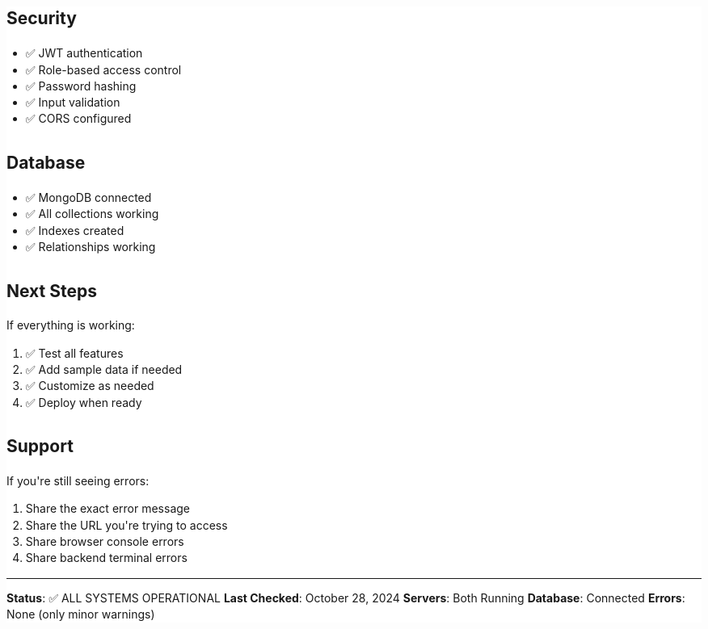 ## Security

- ✅ JWT authentication
- ✅ Role-based access control
- ✅ Password hashing
- ✅ Input validation
- ✅ CORS configured

## Database

- ✅ MongoDB connected
- ✅ All collections working
- ✅ Indexes created
- ✅ Relationships working

## Next Steps

If everything is working:
1. ✅ Test all features
2. ✅ Add sample data if needed
3. ✅ Customize as needed
4. ✅ Deploy when ready

## Support

If you're still seeing errors:
1. Share the exact error message
2. Share the URL you're trying to access
3. Share browser console errors
4. Share backend terminal errors

---

**Status**: ✅ ALL SYSTEMS OPERATIONAL
**Last Checked**: October 28, 2024
**Servers**: Both Running
**Database**: Connected
**Errors**: None (only minor warnings)
